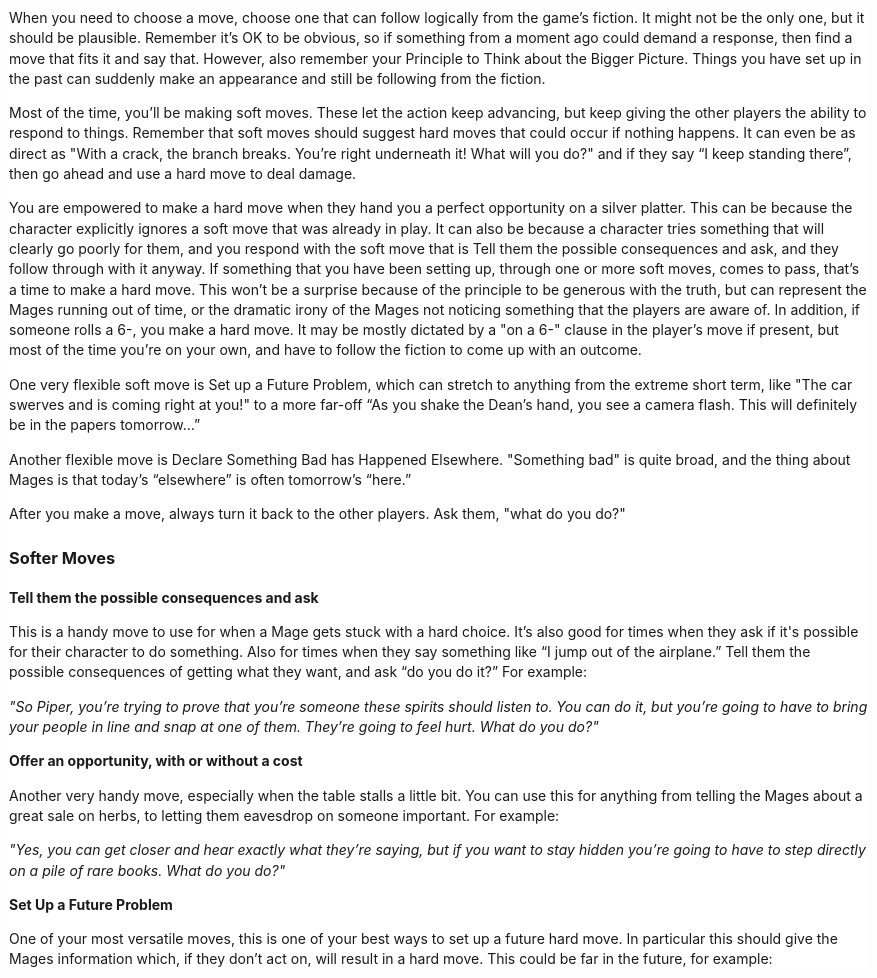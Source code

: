 When you need to choose a move, choose one that can follow logically from the game’s fiction. It might not be the only one, but it should be plausible. Remember it’s OK to be obvious, so if something from a moment ago could demand a response, then find a move that fits it and say that. However, also remember your Principle to Think about the Bigger Picture. Things you have set up in the past can suddenly make an appearance and still be following from the fiction.

Most of the time, you’ll be making soft moves. These let the action keep advancing, but keep giving the other players the ability to respond to things. Remember that soft moves should suggest hard moves that could occur if nothing happens. It can even be as direct as "With a crack, the branch breaks. You’re right underneath it! What will you do?" and if they say “I keep standing there”, then go ahead and use a hard move to deal damage.

You are empowered to make a hard move when they hand you a perfect opportunity on a silver platter. This can be because the character explicitly ignores a soft move that was already in play. It can also be because a character tries something that will clearly go poorly for them, and you respond with the soft move that is Tell them the possible consequences and ask, and they follow through with it anyway. If something that you have been setting up, through one or more soft moves, comes to pass, that’s a time to make a hard move. This won’t be a surprise because of the principle to be generous with the truth, but can represent the Mages running out of time, or the dramatic irony of the Mages not noticing something that the players are aware of. In addition, if someone rolls a 6-, you make a hard move. It may be mostly dictated by a "on a 6-" clause in the player’s move if present, but most of the time you’re on your own, and have to follow the fiction to come up with an outcome.

One very flexible soft move is Set up a Future Problem, which can stretch to anything from the extreme short term, like "The car swerves and is coming right at you!" to a more far-off “As you shake the Dean’s hand, you see a camera flash. This will definitely be in the papers tomorrow…”

Another flexible move is Declare Something Bad has Happened Elsewhere. "Something bad" is quite broad, and the thing about Mages is that today’s “elsewhere” is often tomorrow’s “here.”

After you make a move, always turn it back to the other players. Ask them, "what do you do?"

### Softer Moves

**Tell them the possible consequences and ask**

This is a handy move to use for when a Mage gets stuck with a hard choice. It’s also good for times when they ask if it's possible for their character to do something. Also for times when they say something like “I jump out of the airplane.” Tell them the possible consequences of getting what they want, and ask “do you do it?” For example:

*"So Piper, you’re trying to prove that you’re someone these spirits should listen to. You can do it, but you’re going to have to bring your people in line and snap at one of them. They’re going to feel hurt. What do you do?"*

**Offer an opportunity, with or without a cost**

Another very handy move, especially when the table stalls a little bit. You can use this for anything from telling the Mages about a great sale on herbs, to letting them eavesdrop on someone important. For example:

*"Yes, you can get closer and hear exactly what they’re saying, but if you want to stay hidden you’re going to have to step directly on a pile of rare books. What do you do?"*

**Set Up a Future Problem**

One of your most versatile moves, this is one of your best ways to set up a future hard move. In particular this should give the Mages information which, if they don’t act on, will result in a hard move. This could be far in the future, for example:
